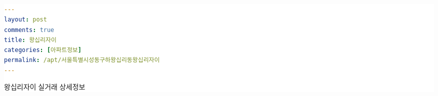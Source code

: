 ```yaml
---
layout: post
comments: true
title: 왕십리자이
categories: [아파트정보]
permalink: /apt/서울특별시성동구하왕십리동왕십리자이
---
```


왕십리자이 실거래 상세정보

<script type="text/javascript">
  google.charts.load('current', {'packages':['line', 'corechart']});
  google.charts.setOnLoadCallback(drawChart);

  function drawChart() {
    var data = new google.visualization.DataTable();
    data.addColumn('date', '거래일');
    data.addColumn('number', "매매");
    data.addColumn('number', "전세");
    data.addColumn('number', "전매");
